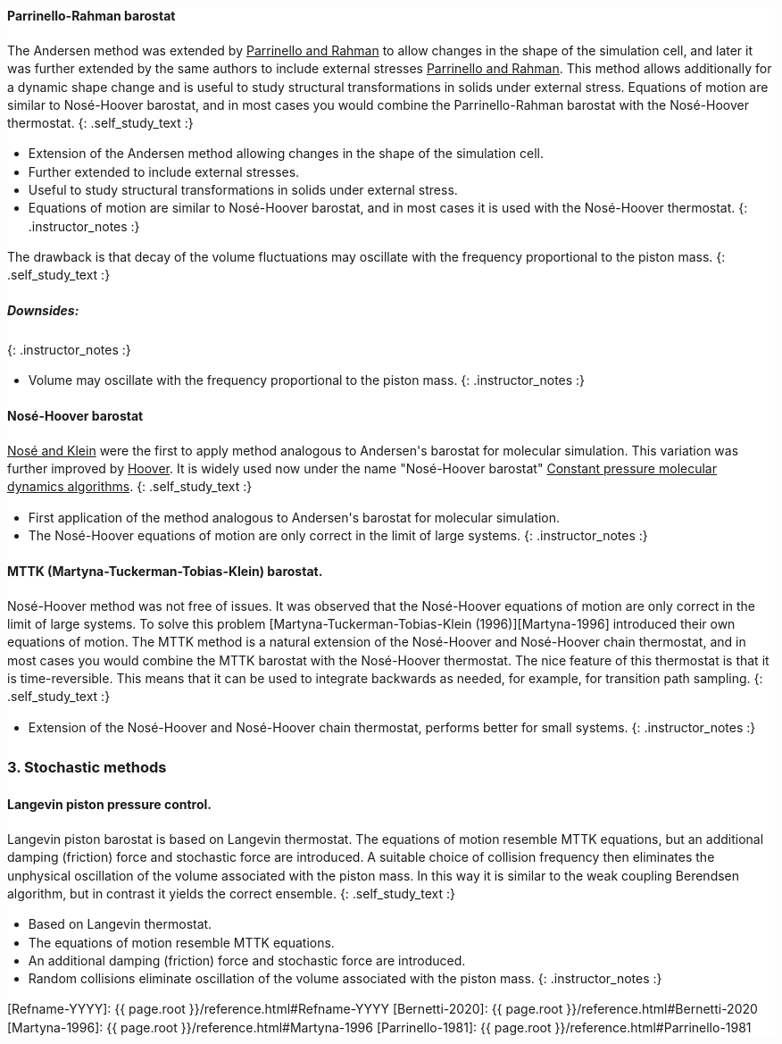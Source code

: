 #### Parrinello-Rahman barostat
 The Andersen method was extended by [Parrinello and Rahman](https://journals.aps.org/prl/abstract/10.1103/PhysRevLett.45.1196) to allow changes in the shape of the simulation cell, and later it was further extended by the same authors to include external stresses [Parrinello and Rahman](https://aip.scitation.org/doi/10.1063/1.328693). This method allows additionally for a dynamic shape change and is useful to study structural transformations in solids under external stress. Equations of motion are similar to Nosé-Hoover barostat, and in most cases you would combine the Parrinello-Rahman barostat with the Nosé-Hoover thermostat.
{: .self_study_text :}
- Extension of the Andersen method allowing changes in the shape of the simulation cell.
- Further extended to include external stresses.
- Useful to study structural transformations in solids under external stress.
- Equations of motion are similar to Nosé-Hoover barostat, and in most cases it is used with the Nosé-Hoover thermostat.
{: .instructor_notes :}

The drawback is that decay of the volume fluctuations may oscillate with the frequency proportional to the piston mass. 
{: .self_study_text :}
##### Downsides:
{: .instructor_notes :}
- Volume may oscillate with the frequency proportional to the piston mass. 
{: .instructor_notes :}

#### Nosé-Hoover barostat
[Nosé and Klein](https://www.tandfonline.com/doi/abs/10.1080/00268978300102851) were the first to apply method analogous to Andersen's barostat for molecular simulation.  This variation was further improved by [Hoover](https://journals.aps.org/pra/abstract/10.1103/PhysRevA.34.2499). It is widely used now under the name  "Nosé-Hoover barostat" [Constant pressure molecular dynamics algorithms](https://aip.scitation.org/doi/abs/10.1063/1.467468). 
{: .self_study_text :}
- First application of the method analogous to Andersen's barostat for molecular simulation. 
- The Nosé-Hoover equations of motion are only correct in the limit of large systems.
{: .instructor_notes :}

#### MTTK (Martyna-Tuckerman-Tobias-Klein) barostat.
Nosé-Hoover method was not free of issues. It was observed that the Nosé-Hoover equations of motion are only correct in the limit of large systems. To solve this problem [Martyna-Tuckerman-Tobias-Klein (1996)][Martyna-1996] introduced their own equations of motion. The MTTK method is a natural extension of the Nosé-Hoover and Nosé-Hoover chain thermostat,  and in most cases you would combine the MTTK barostat with the Nosé-Hoover thermostat. The nice feature of this thermostat is that it is time-reversible. This means that it can be used to integrate backwards as needed, for example, for transition path sampling.
{: .self_study_text :}
- Extension of the Nosé-Hoover and Nosé-Hoover chain thermostat, performs better for small systems.
{: .instructor_notes :}


### 3. Stochastic methods
#### Langevin piston pressure control.
Langevin piston barostat is based on Langevin thermostat. The equations of motion resemble MTTK equations, but an additional damping (friction) force and stochastic force are introduced. A suitable choice of collision frequency then eliminates the unphysical oscillation of the volume associated with the piston mass. In this way it is similar to the weak coupling Berendsen algorithm, but in contrast it yields the correct ensemble. 
{: .self_study_text :}
- Based on Langevin thermostat. 
- The equations of motion resemble MTTK equations.
- An additional damping (friction) force and stochastic force are introduced. 
- Random collisions eliminate oscillation of the volume associated with the piston mass.
{: .instructor_notes :}


[Refname-YYYY]: {{ page.root }}/reference.html#Refname-YYYY
[Bernetti-2020]:   {{ page.root }}/reference.html#Bernetti-2020
[Martyna-1996]:    {{ page.root }}/reference.html#Martyna-1996
[Parrinello-1981]: {{ page.root }}/reference.html#Parrinello-1981